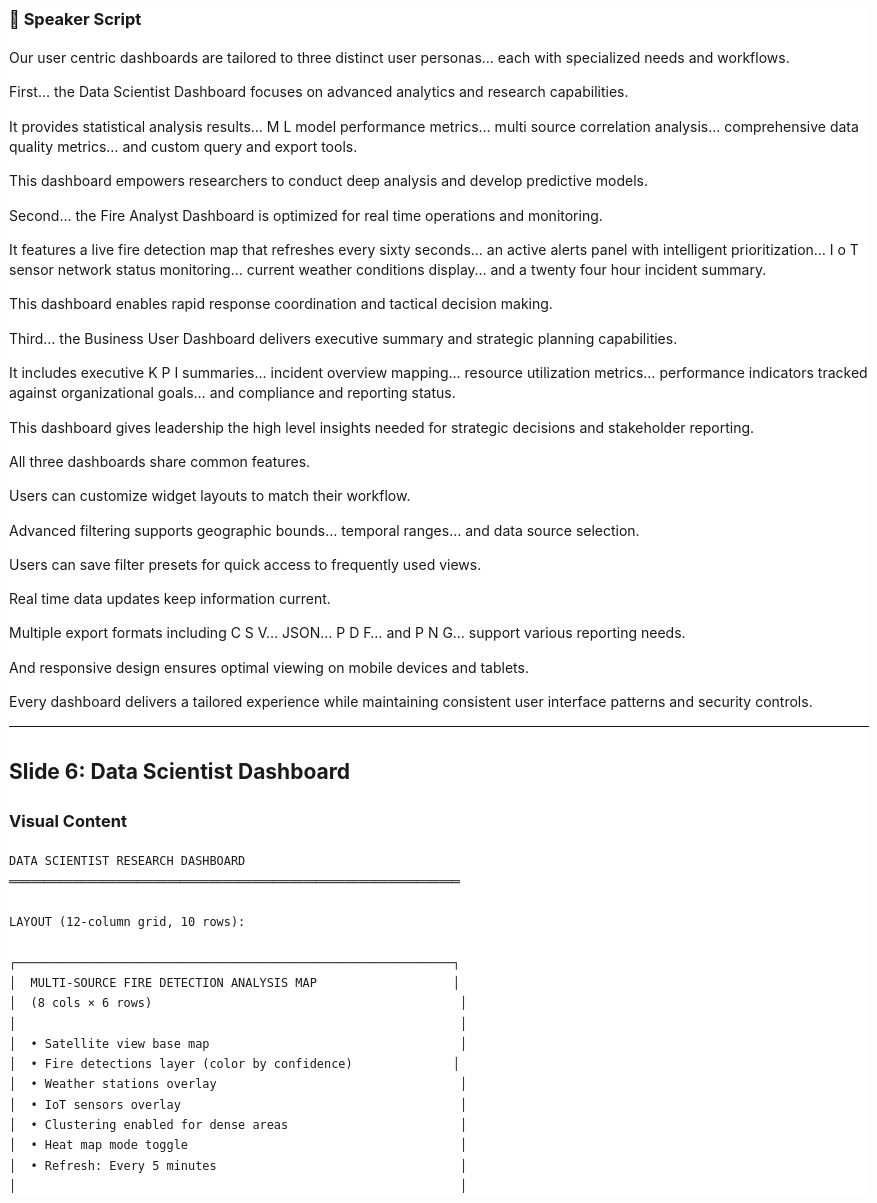 ### 🎤 **Speaker Script**

Our user centric dashboards are tailored to three distinct user personas… each with specialized needs and workflows.

First… the Data Scientist Dashboard focuses on advanced analytics and research capabilities.

It provides statistical analysis results… M L model performance metrics… multi source correlation analysis… comprehensive data quality metrics… and custom query and export tools.

This dashboard empowers researchers to conduct deep analysis and develop predictive models.


Second… the Fire Analyst Dashboard is optimized for real time operations and monitoring.

It features a live fire detection map that refreshes every sixty seconds… an active alerts panel with intelligent prioritization… I o T sensor network status monitoring… current weather conditions display… and a twenty four hour incident summary.

This dashboard enables rapid response coordination and tactical decision making.


Third… the Business User Dashboard delivers executive summary and strategic planning capabilities.

It includes executive K P I summaries… incident overview mapping… resource utilization metrics… performance indicators tracked against organizational goals… and compliance and reporting status.

This dashboard gives leadership the high level insights needed for strategic decisions and stakeholder reporting.


All three dashboards share common features.

Users can customize widget layouts to match their workflow.

Advanced filtering supports geographic bounds… temporal ranges… and data source selection.

Users can save filter presets for quick access to frequently used views.

Real time data updates keep information current.

Multiple export formats including C S V… JSON… P D F… and P N G… support various reporting needs.

And responsive design ensures optimal viewing on mobile devices and tablets.

Every dashboard delivers a tailored experience while maintaining consistent user interface patterns and security controls.

---

## Slide 6: Data Scientist Dashboard

### Visual Content

```
DATA SCIENTIST RESEARCH DASHBOARD
═══════════════════════════════════════════════════════════════

LAYOUT (12-column grid, 10 rows):

┌─────────────────────────────────────────────────────────────┐
│  MULTI-SOURCE FIRE DETECTION ANALYSIS MAP                   │
│  (8 cols × 6 rows)                                           │
│                                                              │
│  • Satellite view base map                                   │
│  • Fire detections layer (color by confidence)              │
│  • Weather stations overlay                                  │
│  • IoT sensors overlay                                       │
│  • Clustering enabled for dense areas                        │
│  • Heat map mode toggle                                      │
│  • Refresh: Every 5 minutes                                  │
│                                                              │
```